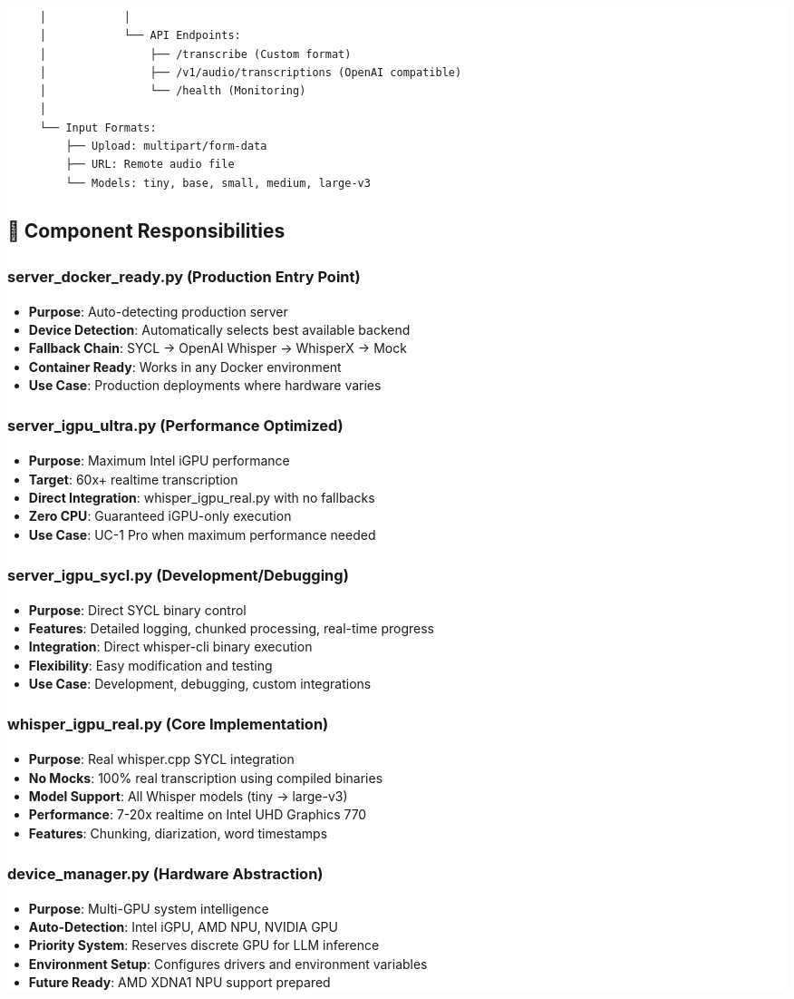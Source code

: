 ```
     │            │
     │            └── API Endpoints:
     │                ├── /transcribe (Custom format)
     │                ├── /v1/audio/transcriptions (OpenAI compatible)
     │                └── /health (Monitoring)
     │
     └── Input Formats:
         ├── Upload: multipart/form-data
         ├── URL: Remote audio file
         └── Models: tiny, base, small, medium, large-v3
```

## 🔧 Component Responsibilities

### server_docker_ready.py (Production Entry Point)
- **Purpose**: Auto-detecting production server
- **Device Detection**: Automatically selects best available backend
- **Fallback Chain**: SYCL → OpenAI Whisper → WhisperX → Mock
- **Container Ready**: Works in any Docker environment
- **Use Case**: Production deployments where hardware varies

### server_igpu_ultra.py (Performance Optimized)
- **Purpose**: Maximum Intel iGPU performance
- **Target**: 60x+ realtime transcription
- **Direct Integration**: whisper_igpu_real.py with no fallbacks
- **Zero CPU**: Guaranteed iGPU-only execution
- **Use Case**: UC-1 Pro when maximum performance needed

### server_igpu_sycl.py (Development/Debugging) 
- **Purpose**: Direct SYCL binary control
- **Features**: Detailed logging, chunked processing, real-time progress
- **Integration**: Direct whisper-cli binary execution
- **Flexibility**: Easy modification and testing
- **Use Case**: Development, debugging, custom integrations

### whisper_igpu_real.py (Core Implementation)
- **Purpose**: Real whisper.cpp SYCL integration
- **No Mocks**: 100% real transcription using compiled binaries
- **Model Support**: All Whisper models (tiny → large-v3)
- **Performance**: 7-20x realtime on Intel UHD Graphics 770
- **Features**: Chunking, diarization, word timestamps

### device_manager.py (Hardware Abstraction)
- **Purpose**: Multi-GPU system intelligence
- **Auto-Detection**: Intel iGPU, AMD NPU, NVIDIA GPU
- **Priority System**: Reserves discrete GPU for LLM inference
- **Environment Setup**: Configures drivers and environment variables
- **Future Ready**: AMD XDNA1 NPU support prepared
